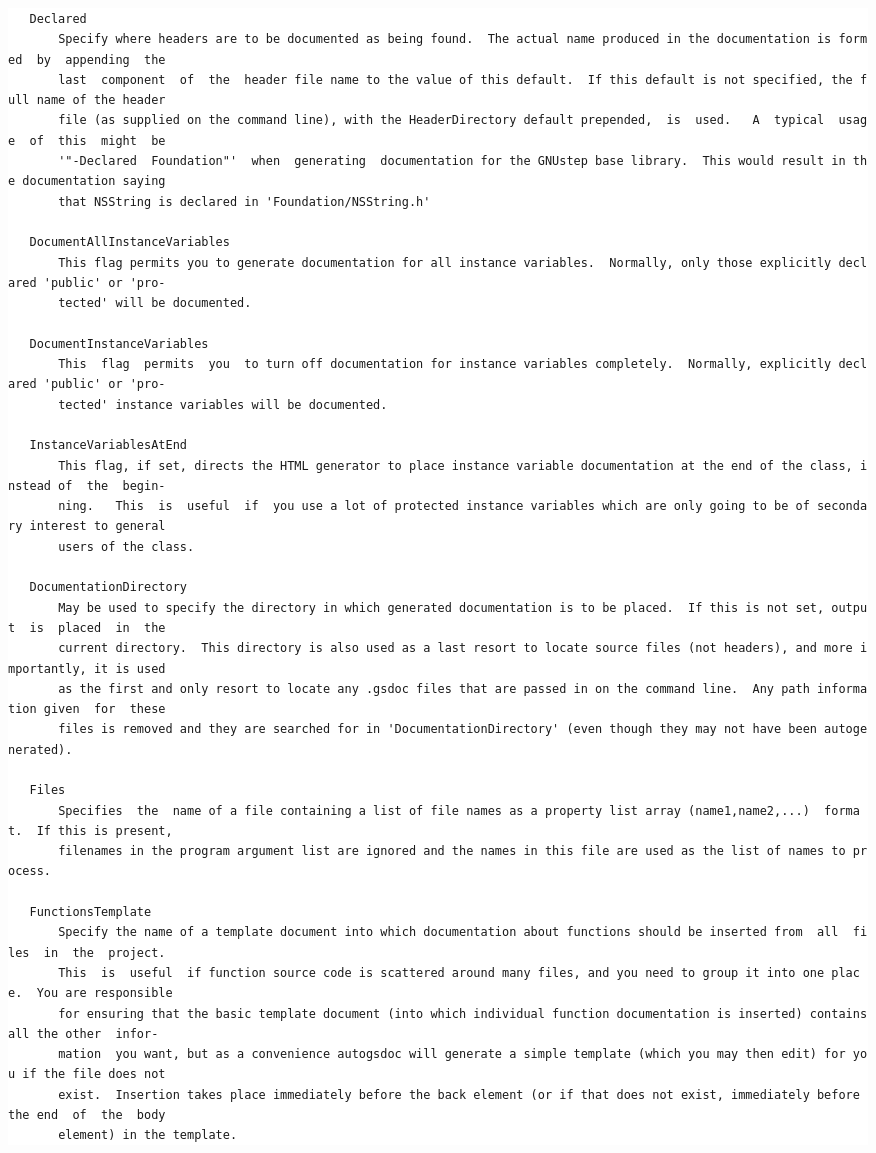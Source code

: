        Declared
           Specify where headers are to be documented as being found.  The actual name produced in the documentation is formed  by  appending  the
           last  component  of  the  header file name to the value of this default.  If this default is not specified, the full name of the header
           file (as supplied on the command line), with the HeaderDirectory default prepended,  is  used.   A  typical  usage  of  this  might  be
           '"-Declared  Foundation"'  when  generating  documentation for the GNUstep base library.  This would result in the documentation saying
           that NSString is declared in 'Foundation/NSString.h'

       DocumentAllInstanceVariables
           This flag permits you to generate documentation for all instance variables.  Normally, only those explicitly declared 'public' or 'pro‐
           tected' will be documented.

       DocumentInstanceVariables
           This  flag  permits  you  to turn off documentation for instance variables completely.  Normally, explicitly declared 'public' or 'pro‐
           tected' instance variables will be documented.

       InstanceVariablesAtEnd
           This flag, if set, directs the HTML generator to place instance variable documentation at the end of the class, instead of  the  begin‐
           ning.   This  is  useful  if  you use a lot of protected instance variables which are only going to be of secondary interest to general
           users of the class.

       DocumentationDirectory
           May be used to specify the directory in which generated documentation is to be placed.  If this is not set, output  is  placed  in  the
           current directory.  This directory is also used as a last resort to locate source files (not headers), and more importantly, it is used
           as the first and only resort to locate any .gsdoc files that are passed in on the command line.  Any path information given  for  these
           files is removed and they are searched for in 'DocumentationDirectory' (even though they may not have been autogenerated).

       Files
           Specifies  the  name of a file containing a list of file names as a property list array (name1,name2,...)  format.  If this is present,
           filenames in the program argument list are ignored and the names in this file are used as the list of names to process.

       FunctionsTemplate
           Specify the name of a template document into which documentation about functions should be inserted from  all  files  in  the  project.
           This  is  useful  if function source code is scattered around many files, and you need to group it into one place.  You are responsible
           for ensuring that the basic template document (into which individual function documentation is inserted) contains all the other  infor‐
           mation  you want, but as a convenience autogsdoc will generate a simple template (which you may then edit) for you if the file does not
           exist.  Insertion takes place immediately before the back element (or if that does not exist, immediately before the end  of  the  body
           element) in the template.
